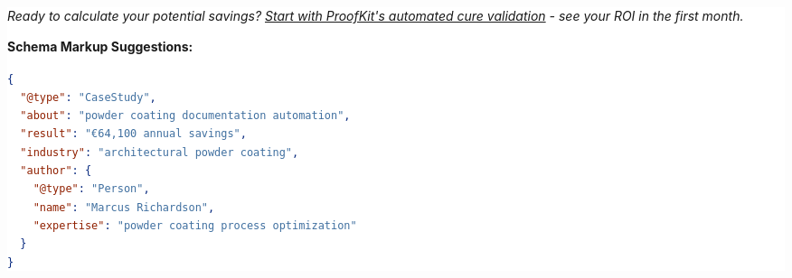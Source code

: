*Ready to calculate your potential savings? [Start with ProofKit's automated cure validation](/) - see your ROI in the first month.*

**Schema Markup Suggestions:**
```json
{
  "@type": "CaseStudy",
  "about": "powder coating documentation automation",
  "result": "€64,100 annual savings",
  "industry": "architectural powder coating",
  "author": {
    "@type": "Person", 
    "name": "Marcus Richardson",
    "expertise": "powder coating process optimization"
  }
}
```